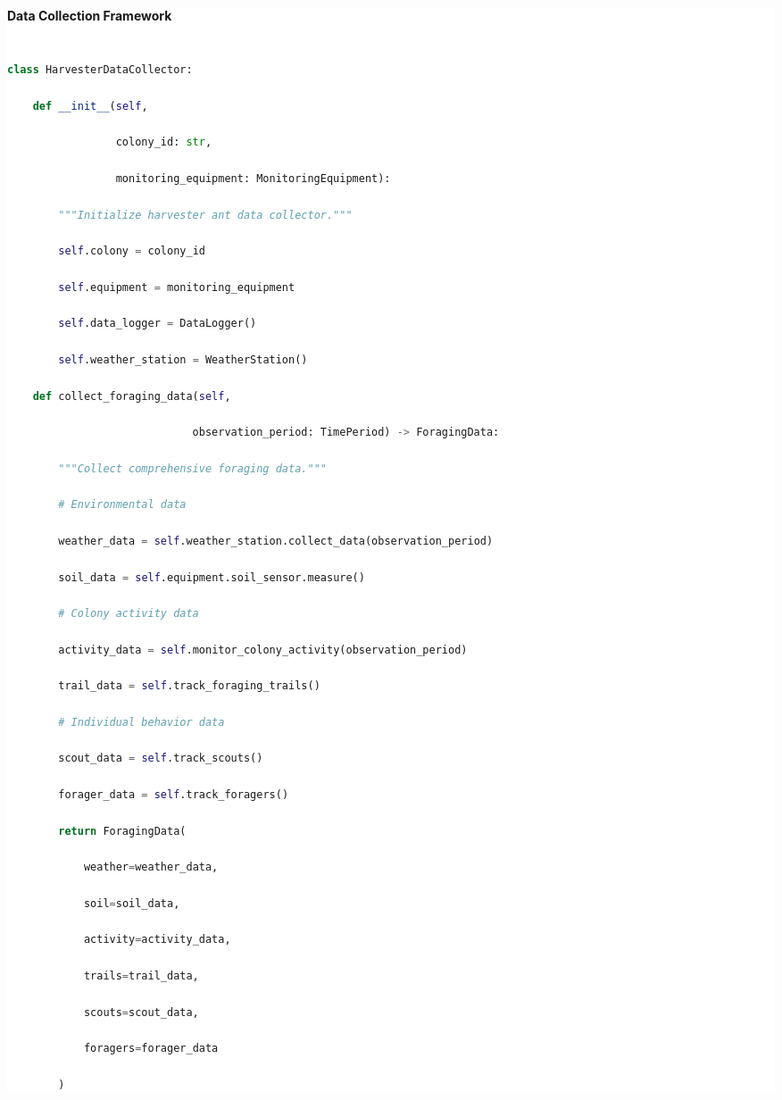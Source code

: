 #### Data Collection Framework

```python

class HarvesterDataCollector:

    def __init__(self,

                 colony_id: str,

                 monitoring_equipment: MonitoringEquipment):

        """Initialize harvester ant data collector."""

        self.colony = colony_id

        self.equipment = monitoring_equipment

        self.data_logger = DataLogger()

        self.weather_station = WeatherStation()

    def collect_foraging_data(self,

                             observation_period: TimePeriod) -> ForagingData:

        """Collect comprehensive foraging data."""

        # Environmental data

        weather_data = self.weather_station.collect_data(observation_period)

        soil_data = self.equipment.soil_sensor.measure()

        # Colony activity data

        activity_data = self.monitor_colony_activity(observation_period)

        trail_data = self.track_foraging_trails()

        # Individual behavior data

        scout_data = self.track_scouts()

        forager_data = self.track_foragers()

        return ForagingData(

            weather=weather_data,

            soil=soil_data,

            activity=activity_data,

            trails=trail_data,

            scouts=scout_data,

            foragers=forager_data

        )

```
